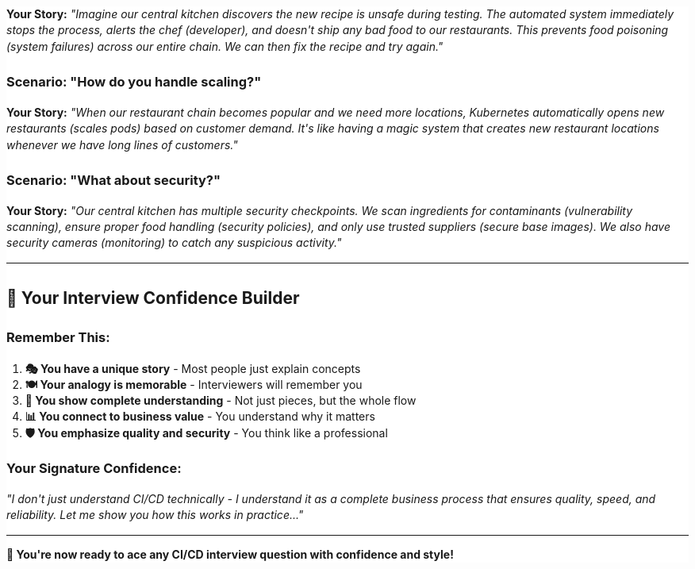 **Your Story:** *"Imagine our central kitchen discovers the new recipe is unsafe during testing. The automated system immediately stops the process, alerts the chef (developer), and doesn't ship any bad food to our restaurants. This prevents food poisoning (system failures) across our entire chain. We can then fix the recipe and try again."*

### **Scenario: "How do you handle scaling?"**

**Your Story:** *"When our restaurant chain becomes popular and we need more locations, Kubernetes automatically opens new restaurants (scales pods) based on customer demand. It's like having a magic system that creates new restaurant locations whenever we have long lines of customers."*

### **Scenario: "What about security?"**

**Your Story:** *"Our central kitchen has multiple security checkpoints. We scan ingredients for contaminants (vulnerability scanning), ensure proper food handling (security policies), and only use trusted suppliers (secure base images). We also have security cameras (monitoring) to catch any suspicious activity."*

---

## 🎯 **Your Interview Confidence Builder**

### **Remember This:**

1. **🎭 You have a unique story** - Most people just explain concepts
2. **🍽️ Your analogy is memorable** - Interviewers will remember you
3. **🔄 You show complete understanding** - Not just pieces, but the whole flow
4. **📊 You connect to business value** - You understand why it matters
5. **🛡️ You emphasize quality and security** - You think like a professional

### **Your Signature Confidence:**

*"I don't just understand CI/CD technically - I understand it as a complete business process that ensures quality, speed, and reliability. Let me show you how this works in practice..."*

---

**🎉 You're now ready to ace any CI/CD interview question with confidence and style!**

